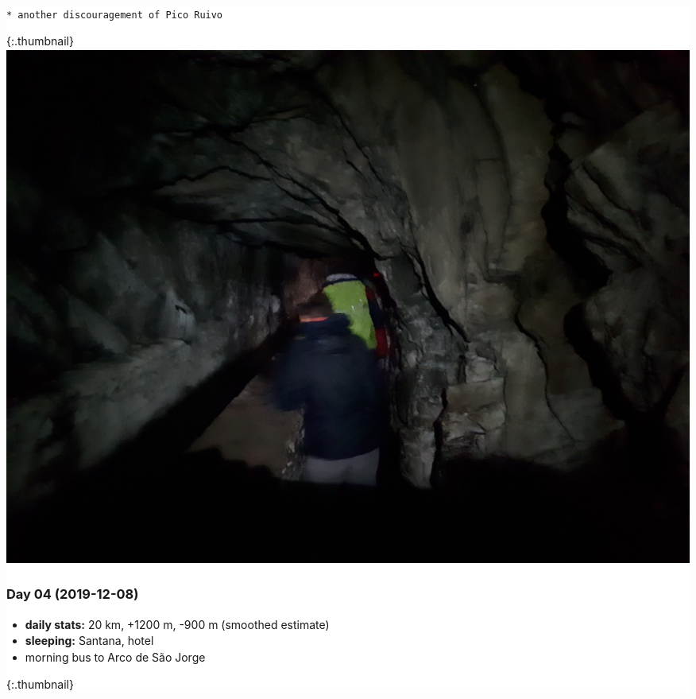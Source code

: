     * another discouragement of Pico Ruivo

{:.thumbnail}
[![One of the tunnels on the levada walk](/resources/2019-madeira/03-caldeirao-verde.jpg)](/resources/2019-madeira/03-caldeirao-verde.jpg)



### Day 04 (2019-12-08)
  * **daily stats:** 20 km, +1200 m, -900 m (smoothed estimate)
  * **sleeping:** Santana, hotel
  * morning bus to Arco de São Jorge

{:.thumbnail}